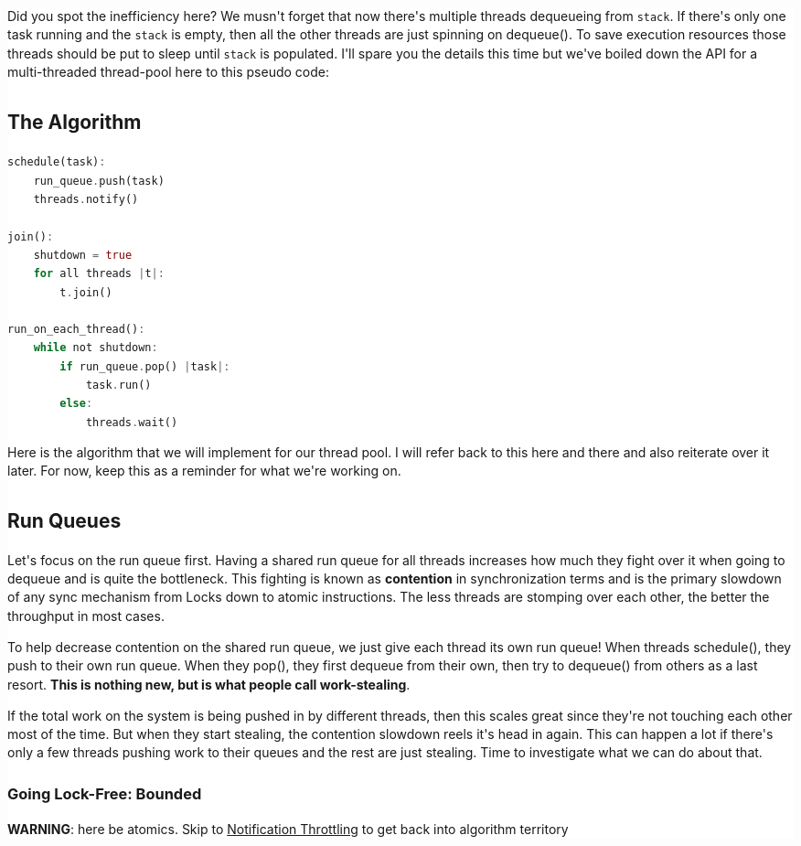 Did you spot the inefficiency here? We musn't forget that now there's multiple threads dequeueing from `stack`. If there's only one task running and the `stack` is empty, then all the other threads are just spinning on dequeue(). To save execution resources those threads should be put to sleep until `stack` is populated. I'll spare you the details this time but we've boiled down the API for a multi-threaded thread-pool here to this pseudo code:

## The Algorithm

```rs
schedule(task):
    run_queue.push(task)
    threads.notify()

join():
    shutdown = true
    for all threads |t|:
        t.join()

run_on_each_thread():
    while not shutdown:
        if run_queue.pop() |task|:
            task.run()
        else:
            threads.wait()
```

Here is the algorithm that we will implement for our thread pool. I will refer back to this here and there and also reiterate over it later. For now, keep this as a reminder for what we're working on.

## Run Queues

Let's focus on the run queue first. Having a shared run queue for all threads increases how much they fight over it when going to dequeue and is quite the bottleneck. This fighting is known as **contention** in synchronization terms and is the primary slowdown of any sync mechanism from Locks down to atomic instructions. The less threads are stomping over each other, the better the throughput in most cases.

To help decrease contention on the shared run queue, we just give each thread its own run queue! When threads schedule(), they push to their own run queue. When they pop(), they first dequeue from their own, then try to dequeue() from others as a last resort. **This is nothing new, but is what people call work-stealing**. 

If the total work on the system is being pushed in by different threads, then this scales great since they're not touching each other most of the time. But when they start stealing, the contention slowdown reels it's head in again. This can happen a lot if there's only a few threads pushing work to their queues and the rest are just stealing. Time to investigate what we can do about that.

### Going Lock-Free: Bounded

**WARNING**: here be atomics. Skip to [Notification Throttling](#Notification-Throttling) to get back into algorithm territory
